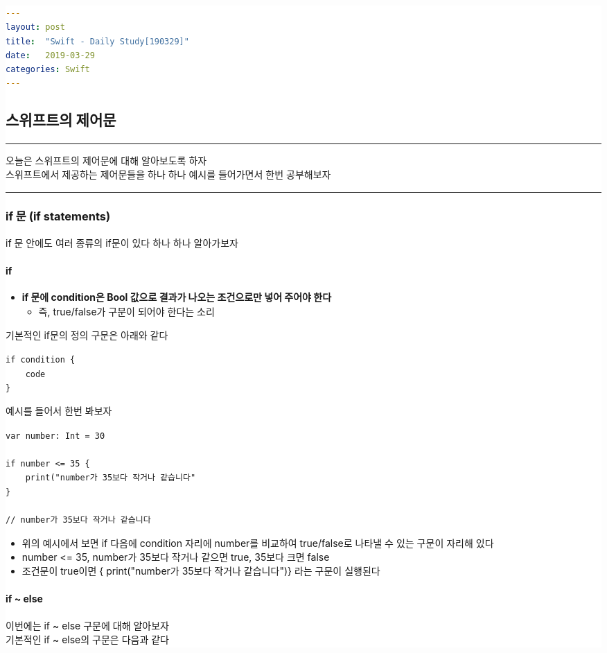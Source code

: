 ```yaml
---
layout: post
title:  "Swift - Daily Study[190329]"
date:   2019-03-29
categories: Swift
---
```


## 스위프트의 제어문

---

오늘은 스위프트의 제어문에 대해 알아보도록 하자  
스위프트에서 제공하는 제어문들을 하나 하나 예시를 들어가면서 한번 공부해보자  
  
---
  
### if 문 (if statements)  
  
if 문 안에도 여러 종류의 if문이 있다 하나 하나 알아가보자  
  
#### if 

- **if 문에 condition은 Bool 값으로 결과가 나오는 조건으로만 넣어 주어야 한다**
    - 즉, true/false가 구분이 되어야 한다는 소리
  
기본적인 if문의 정의 구문은 아래와 같다  

```
if condition {
    code
}
```
  
예시를 들어서 한번 봐보자  
  
```
var number: Int = 30

if number <= 35 {
    print("number가 35보다 작거나 같습니다"
}

// number가 35보다 작거나 같습니다
```
  
- 위의 예시에서 보면 if 다음에 condition 자리에 number를 비교하여 true/false로 나타낼 수 있는 구문이 자리해 있다
- number <= 35, number가 35보다 작거나 같으면 true, 35보다 크면 false
- 조건문이 true이면 { print("number가 35보다 작거나 같습니다")} 라는 구문이 실행된다
  
#### if ~ else
  
이번에는 if ~ else 구문에 대해 알아보자  
기본적인 if ~ else의 구문은 다음과 같다  
  